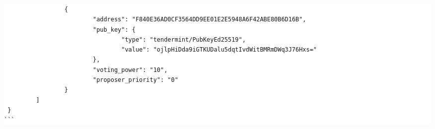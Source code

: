                      {
                             "address": "F840E36AD0CF3564DD9EE01E2E5948A6F42ABE80B6D16B",
                             "pub_key": {
                                     "type": "tendermint/PubKeyEd25519",
                                     "value": "ojlpHiDda9iGTKUDalu5dqtIvdWitBMRmDWq3J76Hxs="
                             },
                             "voting_power": "10",
                             "proposer_priority": "0"
                     }
             ]
     }
    ```
